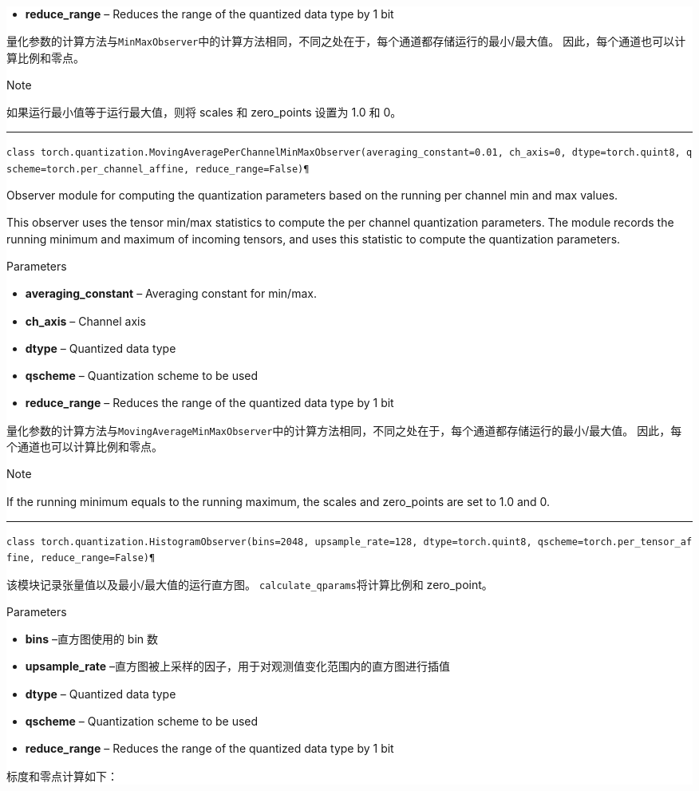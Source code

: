 *   **reduce_range** – Reduces the range of the quantized data type by 1 bit

量化参数的计算方法与`MinMaxObserver`中的计算方法相同，不同之处在于，每个通道都存储运行的最小/最大值。 因此，每个通道也可以计算比例和零点。

Note

如果运行最小值等于运行最大值，则将 scales 和 zero_points 设置为 1.0 和 0。

* * *

```
class torch.quantization.MovingAveragePerChannelMinMaxObserver(averaging_constant=0.01, ch_axis=0, dtype=torch.quint8, qscheme=torch.per_channel_affine, reduce_range=False)¶
```

Observer module for computing the quantization parameters based on the running per channel min and max values.

This observer uses the tensor min/max statistics to compute the per channel quantization parameters. The module records the running minimum and maximum of incoming tensors, and uses this statistic to compute the quantization parameters.

Parameters

*   **averaging_constant** – Averaging constant for min/max.

*   **ch_axis** – Channel axis

*   **dtype** – Quantized data type

*   **qscheme** – Quantization scheme to be used

*   **reduce_range** – Reduces the range of the quantized data type by 1 bit

量化参数的计算方法与`MovingAverageMinMaxObserver`中的计算方法相同，不同之处在于，每个通道都存储运行的最小/最大值。 因此，每个通道也可以计算比例和零点。

Note

If the running minimum equals to the running maximum, the scales and zero_points are set to 1.0 and 0.

* * *

```
class torch.quantization.HistogramObserver(bins=2048, upsample_rate=128, dtype=torch.quint8, qscheme=torch.per_tensor_affine, reduce_range=False)¶
```

该模块记录张量值以及最小/最大值的运行直方图。 `calculate_qparams`将计算比例和 zero_point。

Parameters

*   **bins** –直方图使用的 bin 数

*   **upsample_rate** –直方图被上采样的因子，用于对观测值变化范围内的直方图进行插值

*   **dtype** – Quantized data type

*   **qscheme** – Quantization scheme to be used

*   **reduce_range** – Reduces the range of the quantized data type by 1 bit

标度和零点计算如下：
